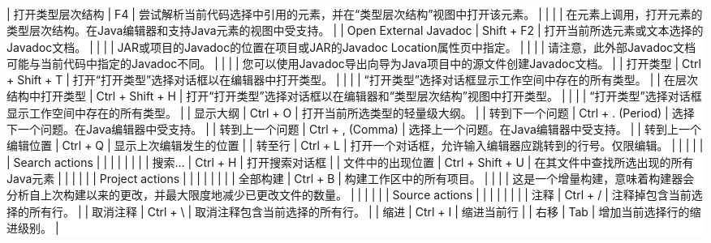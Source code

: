 | 打开类型层次结构      | F4                   | 尝试解析当前代码选择中引用的元素，并在“类型层次结构”视图中打开该元素。                                                                                   |
|                       |                      | 在元素上调用，打开元素的类型层次结构。在Java编辑器和支持Java元素的视图中受支持。                                                                         |
| Open External Javadoc | Shift + F2           | 打开当前所选元素或文本选择的Javadoc文档。                                                                                                                |
|                       |                      | JAR或项目的Javadoc的位置在项目或JAR的Javadoc Location属性页中指定。                                                                                      |
|                       |                      | 请注意，此外部Javadoc文档可能与当前代码中指定的Javadoc不同。                                                                                             |
|                       |                      | 您可以使用Javadoc导出向导为Java项目中的源文件创建Javadoc文档。                                                                                           |
| 打开类型              | Ctrl + Shift + T     | 打开“打开类型”选择对话框以在编辑器中打开类型。                                                                                                           |
|                       |                      | “打开类型”选择对话框显示工作空间中存在的所有类型。                                                                                                       |
| 在层次结构中打开类型  | Ctrl + Shift + H     | 打开“打开类型”选择对话框以在编辑器和“类型层次结构”视图中打开类型。                                                                                       |
|                       |                      | “打开类型”选择对话框显示工作空间中存在的所有类型。                                                                                                       |
| 显示大纲              | Ctrl + O             | 打开当前所选类型的轻量级大纲。                                                                                                                           |
| 转到下一个问题        | Ctrl + . (Period)    | 选择下一个问题。在Java编辑器中受支持。                                                                                                                   |
| 转到上一个问题        | Ctrl + , (Comma)     | 选择上一个问题。在Java编辑器中受支持。                                                                                                                   |
| 转到上一个编辑位置    | Ctrl + Q             | 显示上次编辑发生的位置                                                                                                                                   |
| 转至行                | Ctrl + L             | 打开一个对话框，允许输入编辑器应跳转到的行号。仅限编辑。                                                                                                 |
|                       |                      |                                                                                                                                                          |
| Search actions        |                      |                                                                                                                                                          |
|                       |                      |                                                                                                                                                          |
| 搜索...               | Ctrl + H             | 打开搜索对话框                                                                                                                                           |
| 文件中的出现位置      | Ctrl + Shift + U     | 在其文件中查找所选出现的所有Java元素                                                                                                                     |
|                       |                      |                                                                                                                                                          |
| Project actions       |                      |                                                                                                                                                          |
|                       |                      |                                                                                                                                                          |
| 全部构建              | Ctrl + B             | 构建工作区中的所有项目。                                                                                                                                 |
|                       |                      | 这是一个增量构建，意味着构建器会分析自上次构建以来的更改，并最大限度地减少已更改文件的数量。                                                             |
|                       |                      |                                                                                                                                                          |
| Source actions        |                      |                                                                                                                                                          |
|                       |                      |                                                                                                                                                          |
| 注释                  | Ctrl + /             | 注释掉包含当前选择的所有行。                                                                                                                             |
| 取消注释              | Ctrl + \             | 取消注释包含当前选择的所有行。                                                                                                                           |
| 缩进                  | Ctrl + I             | 缩进当前行                                                                                                                                               |
| 右移                  | Tab                  | 增加当前选择行的缩进级别。                                                                                                                               |